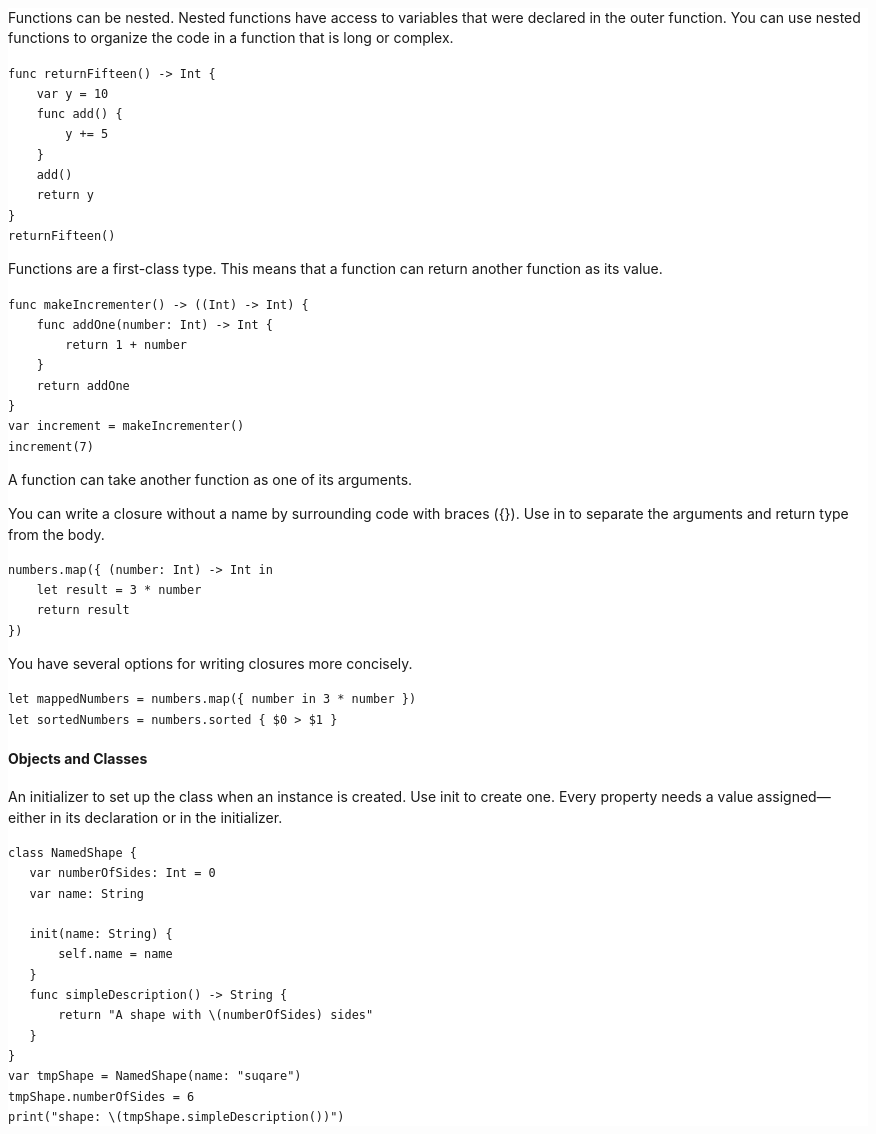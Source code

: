 
Functions can be nested. Nested functions have access to variables that were declared in the outer function. You can use nested functions to organize the code in a function that is long or complex.
```
func returnFifteen() -> Int {
    var y = 10
    func add() {
        y += 5
    }
    add()
    return y
}
returnFifteen()
```

Functions are a first-class type. This means that a function can return another function as its value.
```
func makeIncrementer() -> ((Int) -> Int) {
    func addOne(number: Int) -> Int {
        return 1 + number
    }
    return addOne
}
var increment = makeIncrementer()
increment(7)
```

A function can take another function as one of its arguments.

 You can write a closure without a name by surrounding code with braces ({}). Use in to separate the arguments and return type from the body.
```
numbers.map({ (number: Int) -> Int in
    let result = 3 * number
    return result
})
```

You have several options for writing closures more concisely. 
```
let mappedNumbers = numbers.map({ number in 3 * number })
let sortedNumbers = numbers.sorted { $0 > $1 }
```



#### Objects and Classes

 An initializer to set up the class when an instance is created. Use init to create one.
 Every property needs a value assigned—either in its declaration or in the initializer.   
 ```
 class NamedShape {
    var numberOfSides: Int = 0
    var name: String
    
    init(name: String) {
        self.name = name
    }
    func simpleDescription() -> String {
        return "A shape with \(numberOfSides) sides"
    }
}
var tmpShape = NamedShape(name: "suqare")
tmpShape.numberOfSides = 6
print("shape: \(tmpShape.simpleDescription())")
 ```
